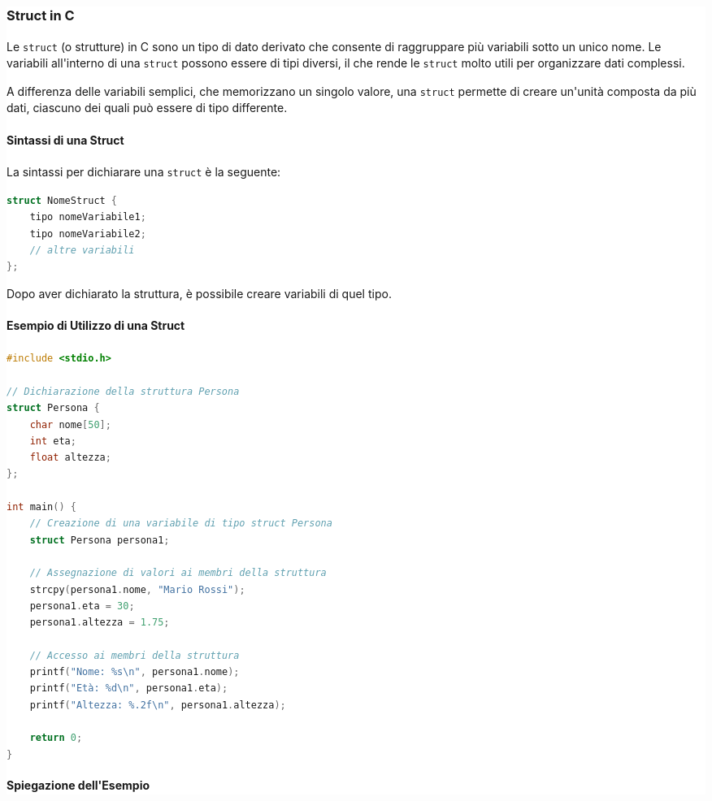 ### Struct in C

Le `struct` (o strutture) in C sono un tipo di dato derivato che consente di raggruppare più variabili sotto un unico nome. Le variabili all'interno di una `struct` possono essere di tipi diversi, il che rende le `struct` molto utili per organizzare dati complessi.

A differenza delle variabili semplici, che memorizzano un singolo valore, una `struct` permette di creare un'unità composta da più dati, ciascuno dei quali può essere di tipo differente.

#### Sintassi di una Struct

La sintassi per dichiarare una `struct` è la seguente:

```c
struct NomeStruct {
    tipo nomeVariabile1;
    tipo nomeVariabile2;
    // altre variabili
};
```

Dopo aver dichiarato la struttura, è possibile creare variabili di quel tipo.

#### Esempio di Utilizzo di una Struct

```c
#include <stdio.h>

// Dichiarazione della struttura Persona
struct Persona {
    char nome[50];
    int eta;
    float altezza;
};

int main() {
    // Creazione di una variabile di tipo struct Persona
    struct Persona persona1;

    // Assegnazione di valori ai membri della struttura
    strcpy(persona1.nome, "Mario Rossi");
    persona1.eta = 30;
    persona1.altezza = 1.75;

    // Accesso ai membri della struttura
    printf("Nome: %s\n", persona1.nome);
    printf("Età: %d\n", persona1.eta);
    printf("Altezza: %.2f\n", persona1.altezza);

    return 0;
}
```

#### Spiegazione dell'Esempio
